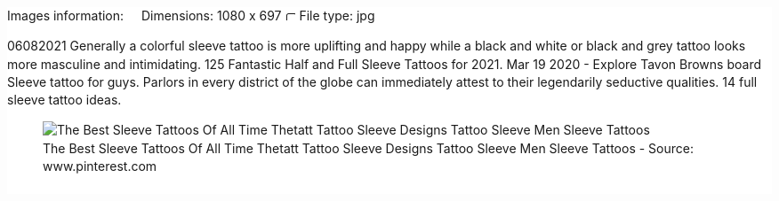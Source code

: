 Images information:
</b>
<span>
<svg xmlns="http://www.w3.org/2000/svg" width="12" height="12" viewBox="0 012 12">
<path fill="currentColor" d="M8.29289322,15 L3.5,15 C3.22385763,15 3,14.7761424 3,14.5 C3,14.2238576 3.22385763,14 3.5,14 L9.5,14 C9.77614237,14 10,14.2238576 10,14.5 L10,20.5 C10,20.7761424 9.77614237,21 9.5,21 C9.22385763,21 9,20.7761424 9,20.5 L9,15.7071068 L3.85355339,20.8535534 C3.65829124,21.0488155 3.34170876,21.0488155 3.14644661,20.8535534 C2.95118446,20.6582912 2.95118446,20.3417088 3.14644661,20.1464466 L8.29289322,15 Z M15.7071068,9 L20.5,9 C20.7761424,9 21,9.22385763 21,9.5 C21,9.77614237 20.7761424,10 20.5,10 L14.5,10 C14.2238576,10 14,9.77614237 14,9.5 L14,3.5 C14,3.22385763 14.2238576,3 14.5,3 C14.7761424,3 15,3.22385763 15,3.5 L15,8.29289322 L20.1464466,3.14644661 C20.3417088,2.95118446 20.6582912,2.95118446 20.8535534,3.14644661 C21.0488155,3.34170876 21.0488155,3.65829124 20.8535534,3.85355339 L15.7071068,9 Z" />
</svg>
Dimensions: 1080 x 697 </span>
<span>
<svg xmlns="http://www.w3.org/2000/svg" width="12" height="12" viewBox="0 012 12">
<path fill="currentColor" d="M4.5,5 C3.67157288,5 3,5.67157288 3,6.5 L3,17.5 C3,18.3284271 3.67157288,19 4.5,19 L19.5,19 C20.3284271,19 21,18.3284271 21,17.5 L21,9.5 C21,8.67157288 20.3284271,8 19.5,8 L14,8 C12.8954305,8 12,7.1045695 12,6 C12,5.44771525 11.5522847,5 11,5 L4.5,5 Z M4.5,4 L11,4 C12.1045695,4 13,4.8954305 13,6 C13,6.55228475 13.4477153,7 14,7 L19.5,7 C20.8807119,7 22,8.11928813 22,9.5 L22,17.5 C22,18.8807119 20.8807119,20 19.5,20 L4.5,20 C3.11928813,20 2,18.8807119 2,17.5 L2,6.5 C2,5.11928813 3.11928813,4 4.5,4 Z" />
</svg>
File type: jpg </span>
</span></div>
</figcaption></figure>
<p>
06082021 Generally a colorful sleeve tattoo is more uplifting and happy while a black and white or black and grey tattoo looks more masculine and intimidating. 125 Fantastic Half and Full Sleeve Tattoos for 2021. Mar 19 2020 - Explore Tavon Browns board Sleeve tattoo for guys. Parlors in every district of the globe can immediately attest to their legendarily seductive qualities. 14 full sleeve tattoo ideas.
</p>
</aside>

<aside>
<script>
var a2a_config = a2a_config || {};
a2a_config.overlays = a2a_config.overlays || [];
a2a_config.overlays.push({
    services: ['pinterest', 'facebook', 'twitter', 'tumblr', 'instagram'],
    size: '25',
    style: 'vertical',
    position: 'upper-left corner'
});
</script>

<script async src="https://static.addtoany.com/menu/page.js"></script>
<figure>
<img class="v-image ads-img" alt="The Best Sleeve Tattoos Of All Time Thetatt Tattoo Sleeve Designs Tattoo Sleeve Men Sleeve Tattoos" src="https://i.pinimg.com/736x/5a/19/4f/5a194f0a4876aa6b8b4b16600c4149c4.jpg" width="100%" onerror="this.onerror=null;this.src='https://encrypted-tbn0.gstatic.com/images?q=tbn:ANd9GcT99IFwpFs8OpLP0RdU8MjQ_EVnFHUQCAmSnzle-5rTY8CnSny0Jtap6BxKng2dCIOHJ-8';" />
<figcaption>
<Medium>The Best Sleeve Tattoos Of All Time Thetatt Tattoo Sleeve Designs Tattoo Sleeve Men Sleeve Tattoos - Source: www.pinterest.com</medium>
<div>
<span>
<b>
<svg xmlns="http://www.w3.org/2000/svg" width="12" height="12" viewBox="0 012 12">